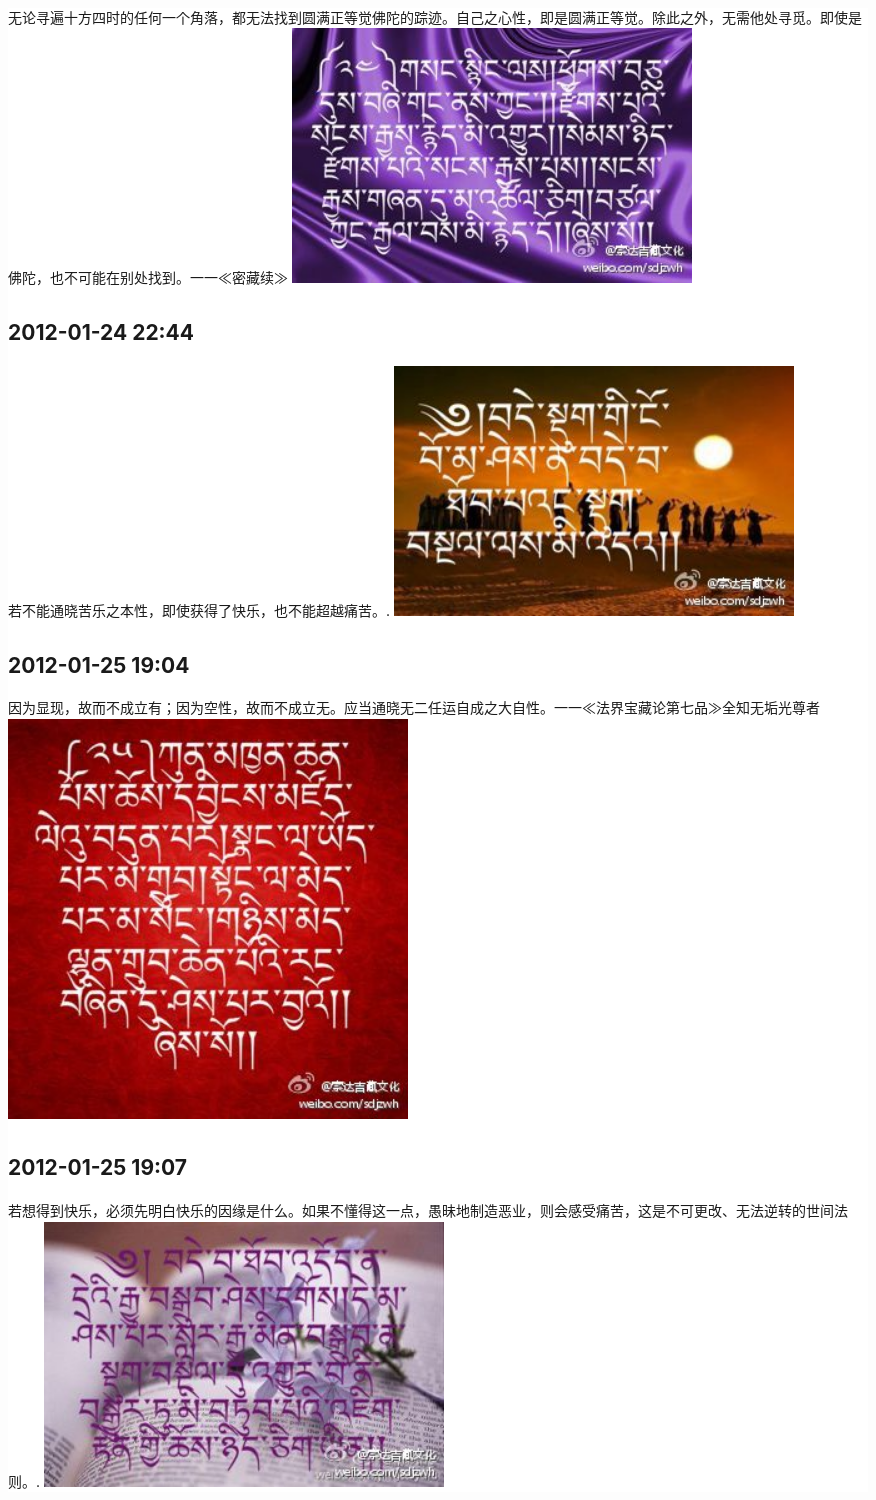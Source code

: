 无论寻遍十方四时的任何一个角落，都无法找到圆满正等觉佛陀的踪迹。自己之心性，即是圆满正等觉。除此之外，无需他处寻觅。即使是佛陀，也不可能在别处找到。一一≪密藏续≫
<img src="../Image/6aa7ad10jw1dpdwhu8jzej.jpg" width="400">
 ## 2012-01-24 22:44
若不能通晓苦乐之本性，即使获得了快乐，也不能超越痛苦。.
<img src="../Image/6aa7ad10jw1dpdwkzf8xgj.jpg" width="400">
 ## 2012-01-25 19:04
因为显现，故而不成立有；因为空性，故而不成立无。应当通晓无二任运自成之大自性。一一≪法界宝藏论第七品≫全知无垢光尊者
<img src="../Image/6aa7ad10jw1dpevucxcyrj.jpg" width="400">
 ## 2012-01-25 19:07
若想得到快乐，必须先明白快乐的因缘是什么。如果不懂得这一点，愚昧地制造恶业，则会感受痛苦，这是不可更改、无法逆转的世间法则。.
<img src="../Image/6aa7ad10jw1dpevx399yyj.jpg" width="400">